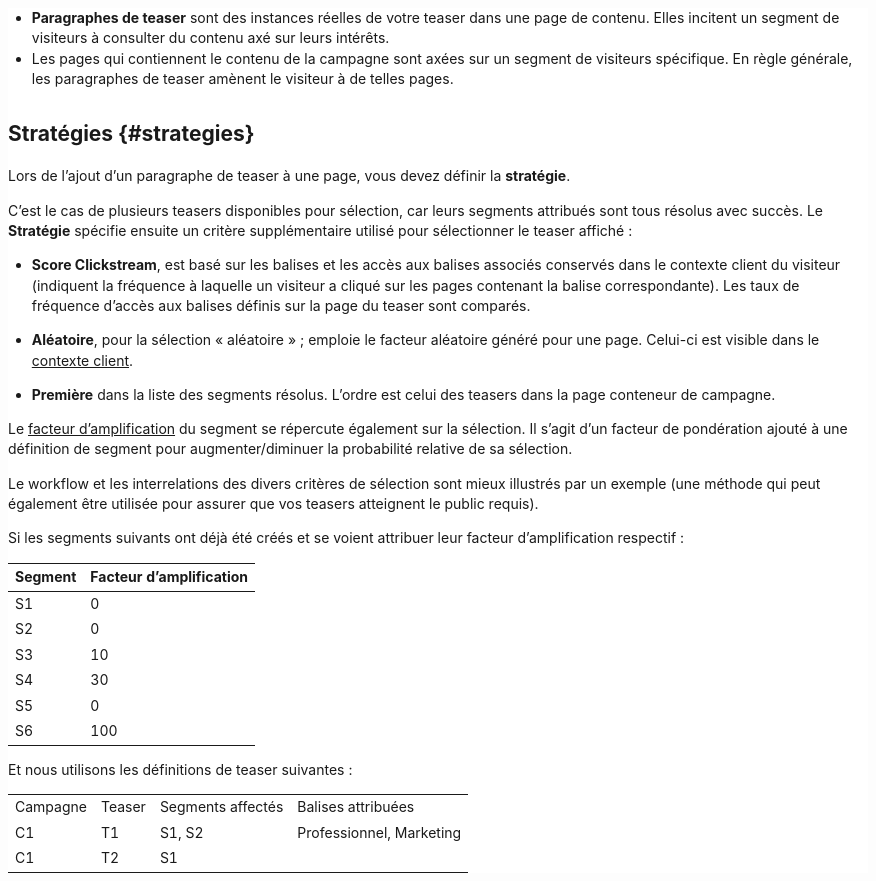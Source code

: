 * **Paragraphes de teaser** sont des instances réelles de votre teaser dans une page de contenu. Elles incitent un segment de visiteurs à consulter du contenu axé sur leurs intérêts.
* Les pages qui contiennent le contenu de la campagne sont axées sur un segment de visiteurs spécifique. En règle générale, les paragraphes de teaser amènent le visiteur à de telles pages.

## Stratégies {#strategies}

Lors de l’ajout d’un paragraphe de teaser à une page, vous devez définir la **stratégie**.

C’est le cas de plusieurs teasers disponibles pour sélection, car leurs segments attribués sont tous résolus avec succès. Le **Stratégie** spécifie ensuite un critère supplémentaire utilisé pour sélectionner le teaser affiché :

* **Score Clickstream**, est basé sur les balises et les accès aux balises associés conservés dans le contexte client du visiteur (indiquent la fréquence à laquelle un visiteur a cliqué sur les pages contenant la balise correspondante). Les taux de fréquence d’accès aux balises définis sur la page du teaser sont comparés.
* **Aléatoire**, pour la sélection « aléatoire » ; emploie le facteur aléatoire généré pour une page. Celui-ci est visible dans le [contexte client](/help/sites-administering/client-context.md).

* **Première** dans la liste des segments résolus. L’ordre est celui des teasers dans la page conteneur de campagne.

Le [facteur d’amplification](/help/sites-administering/campaign-segmentation.md#boost-factor) du segment se répercute également sur la sélection. Il s’agit d’un facteur de pondération ajouté à une définition de segment pour augmenter/diminuer la probabilité relative de sa sélection.

Le workflow et les interrelations des divers critères de sélection sont mieux illustrés par un exemple (une méthode qui peut également être utilisée pour assurer que vos teasers atteignent le public requis).

Si les segments suivants ont déjà été créés et se voient attribuer leur facteur d’amplification respectif :

| Segment | Facteur d’amplification |
|---|---|
| S1 | 0 |
| S2 | 0 |
| S3 | 10 |
| S4 | 30 |
| S5 | 0 |
| S6 | 100 |

Et nous utilisons les définitions de teaser suivantes :

<table> 
 <tbody> 
  <tr> 
   <td>Campagne</td> 
   <td>Teaser</td> 
   <td>Segments affectés</td> 
   <td>Balises attribuées </td> 
  </tr> 
  <tr> 
   <td>C1</td> 
   <td>T1</td> 
   <td>S1, S2</td> 
   <td>Professionnel, Marketing</td> 
  </tr> 
  <tr> 
   <td>C1</td> 
   <td>T2 </td> 
   <td>S1</td> 